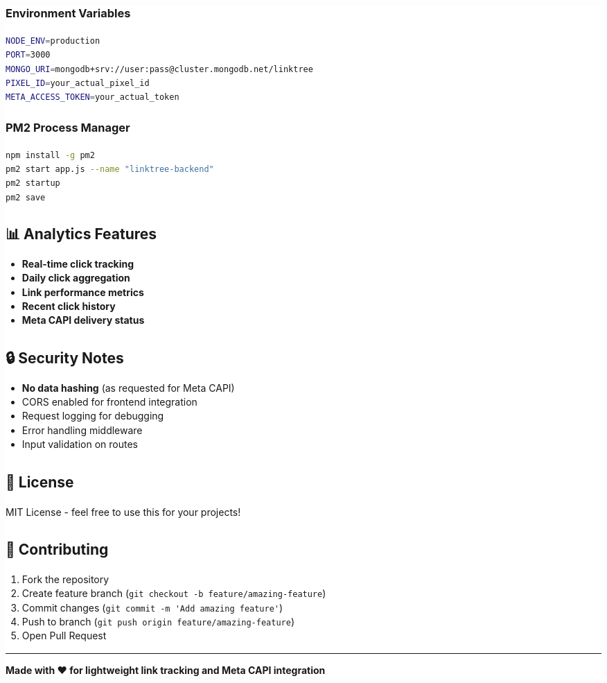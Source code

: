 ### Environment Variables
```bash
NODE_ENV=production
PORT=3000
MONGO_URI=mongodb+srv://user:pass@cluster.mongodb.net/linktree
PIXEL_ID=your_actual_pixel_id
META_ACCESS_TOKEN=your_actual_token
```

### PM2 Process Manager
```bash
npm install -g pm2
pm2 start app.js --name "linktree-backend"
pm2 startup
pm2 save
```

## 📊 Analytics Features

- **Real-time click tracking**
- **Daily click aggregation**
- **Link performance metrics**
- **Recent click history**
- **Meta CAPI delivery status**

## 🔒 Security Notes

- **No data hashing** (as requested for Meta CAPI)
- CORS enabled for frontend integration
- Request logging for debugging
- Error handling middleware
- Input validation on routes

## 📝 License

MIT License - feel free to use this for your projects!

## 🤝 Contributing

1. Fork the repository
2. Create feature branch (`git checkout -b feature/amazing-feature`)
3. Commit changes (`git commit -m 'Add amazing feature'`)
4. Push to branch (`git push origin feature/amazing-feature`)
5. Open Pull Request

---

**Made with ❤️ for lightweight link tracking and Meta CAPI integration**